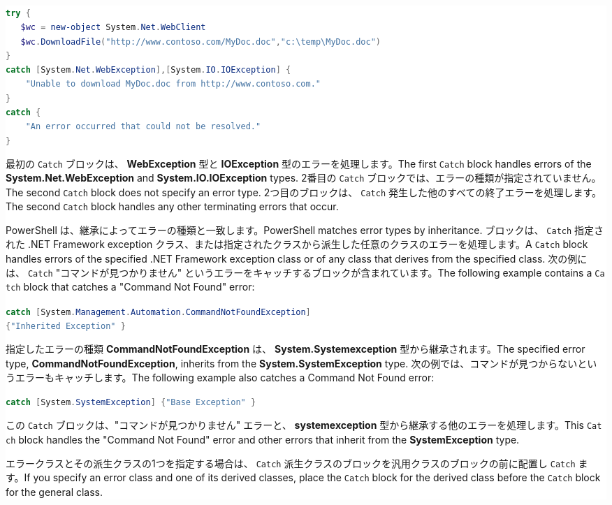 ```powershell
try {
   $wc = new-object System.Net.WebClient
   $wc.DownloadFile("http://www.contoso.com/MyDoc.doc","c:\temp\MyDoc.doc")
}
catch [System.Net.WebException],[System.IO.IOException] {
    "Unable to download MyDoc.doc from http://www.contoso.com."
}
catch {
    "An error occurred that could not be resolved."
}

```

<span data-ttu-id="d9f46-157">最初の `Catch` ブロックは、 **WebException** 型と **IOException** 型のエラーを処理します。</span><span class="sxs-lookup"><span data-stu-id="d9f46-157">The first `Catch` block handles errors of the **System.Net.WebException** and **System.IO.IOException** types.</span></span> <span data-ttu-id="d9f46-158">2番目の `Catch` ブロックでは、エラーの種類が指定されていません。</span><span class="sxs-lookup"><span data-stu-id="d9f46-158">The second `Catch` block does not specify an error type.</span></span> <span data-ttu-id="d9f46-159">2つ目のブロックは、 `Catch` 発生した他のすべての終了エラーを処理します。</span><span class="sxs-lookup"><span data-stu-id="d9f46-159">The second `Catch` block handles any other terminating errors that occur.</span></span>

<span data-ttu-id="d9f46-160">PowerShell は、継承によってエラーの種類と一致します。</span><span class="sxs-lookup"><span data-stu-id="d9f46-160">PowerShell matches error types by inheritance.</span></span> <span data-ttu-id="d9f46-161">ブロックは、 `Catch` 指定された .NET Framework exception クラス、または指定されたクラスから派生した任意のクラスのエラーを処理します。</span><span class="sxs-lookup"><span data-stu-id="d9f46-161">A `Catch` block handles errors of the specified .NET Framework exception class or of any class that derives from the specified class.</span></span> <span data-ttu-id="d9f46-162">次の例には、 `Catch` "コマンドが見つかりません" というエラーをキャッチするブロックが含まれています。</span><span class="sxs-lookup"><span data-stu-id="d9f46-162">The following example contains a `Catch` block that catches a "Command Not Found" error:</span></span>

```powershell
catch [System.Management.Automation.CommandNotFoundException]
{"Inherited Exception" }
```

<span data-ttu-id="d9f46-163">指定したエラーの種類 **CommandNotFoundException** は、 **System.Systemexception** 型から継承されます。</span><span class="sxs-lookup"><span data-stu-id="d9f46-163">The specified error type, **CommandNotFoundException**, inherits from the **System.SystemException** type.</span></span> <span data-ttu-id="d9f46-164">次の例では、コマンドが見つからないというエラーもキャッチします。</span><span class="sxs-lookup"><span data-stu-id="d9f46-164">The following example also catches a Command Not Found error:</span></span>

```powershell
catch [System.SystemException] {"Base Exception" }
```

<span data-ttu-id="d9f46-165">この `Catch` ブロックは、"コマンドが見つかりません" エラーと、 **systemexception** 型から継承する他のエラーを処理します。</span><span class="sxs-lookup"><span data-stu-id="d9f46-165">This `Catch` block handles the "Command Not Found" error and other errors that inherit from the **SystemException** type.</span></span>

<span data-ttu-id="d9f46-166">エラークラスとその派生クラスの1つを指定する場合は、 `Catch` 派生クラスのブロックを汎用クラスのブロックの前に配置し `Catch` ます。</span><span class="sxs-lookup"><span data-stu-id="d9f46-166">If you specify an error class and one of its derived classes, place the `Catch` block for the derived class before the `Catch` block for the general class.</span></span>
